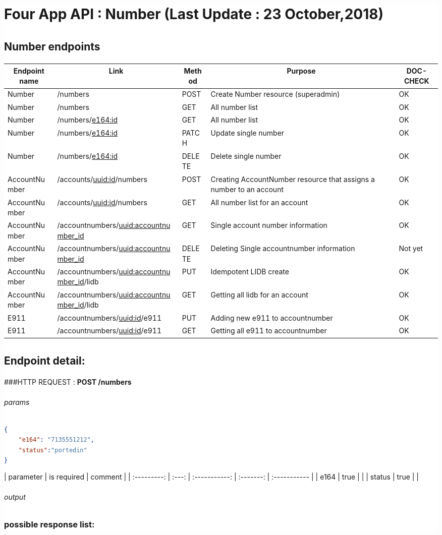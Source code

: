 # Four App API : Number (Last Update : 23 October,2018)

## Number endpoints

| Endpoint name |  Link  | Method |  Purpose | DOC-CHECK |
|---|---|---|---|---|
|  Number | /numbers |POST | Create Number resource (superadmin) | OK |
|  Number | /numbers |GET | All number list | OK |
|  Number | /numbers/<e164:id> |GET | All number list | OK |
|  Number | /numbers/<e164:id> |PATCH | Update single number | OK |
|  Number | /numbers/<e164:id> |DELETE | Delete single number | OK |
|  AccountNumber | /accounts/<uuid:id>/numbers |POST | Creating AccountNumber resource that assigns a number to an account | OK |
|  AccountNumber | /accounts/<uuid:id>/numbers |GET | All number list for an account | OK |
|  AccountNumber | /accountnumbers/<uuid:accountnumber_id> |GET | Single account number information | OK |
|  AccountNumber | /accountnumbers/<uuid:accountnumber_id> |DELETE | Deleting Single accountnumber information | Not yet |
|  AccountNumber | /accountnumbers/<uuid:accountnumber_id>/lidb |PUT | Idempotent LIDB create | OK |
|  AccountNumber | /accountnumbers/<uuid:accountnumber_id>/lidb |GET | Getting all lidb for an account | OK |
|  E911 | /accountnumbers/<uuid:id>/e911 |PUT | Adding new e911 to accountnumber| OK |
|  E911 | /accountnumbers/<uuid:id>/e911 |GET | Getting all e911 to accountnumber| OK |

## Endpoint detail:


###HTTP REQUEST :  **POST  /numbers**

###### params
```json
{
    "e164": "7135551212",
    "status":"portedin"
}
```

| parameter | is required | comment |
| :---------: | :---: | :-----------: | :-------: | :----------- |
| e164      | true | |
| status      | true | |

###### output

### possible response list:
